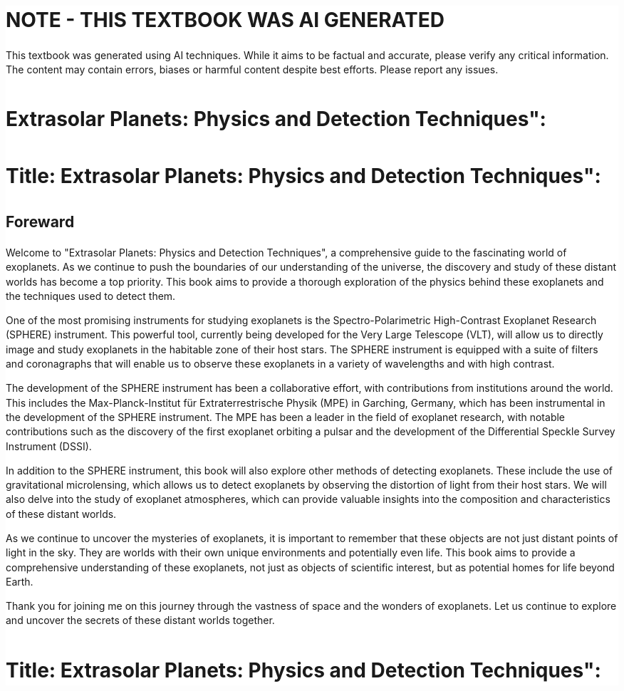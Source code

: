 # NOTE - THIS TEXTBOOK WAS AI GENERATED

This textbook was generated using AI techniques. While it aims to be factual and accurate, please verify any critical information. The content may contain errors, biases or harmful content despite best efforts. Please report any issues.

# Extrasolar Planets: Physics and Detection Techniques":


# Title: Extrasolar Planets: Physics and Detection Techniques":

## Foreward

Welcome to "Extrasolar Planets: Physics and Detection Techniques", a comprehensive guide to the fascinating world of exoplanets. As we continue to push the boundaries of our understanding of the universe, the discovery and study of these distant worlds has become a top priority. This book aims to provide a thorough exploration of the physics behind these exoplanets and the techniques used to detect them.

One of the most promising instruments for studying exoplanets is the Spectro-Polarimetric High-Contrast Exoplanet Research (SPHERE) instrument. This powerful tool, currently being developed for the Very Large Telescope (VLT), will allow us to directly image and study exoplanets in the habitable zone of their host stars. The SPHERE instrument is equipped with a suite of filters and coronagraphs that will enable us to observe these exoplanets in a variety of wavelengths and with high contrast.

The development of the SPHERE instrument has been a collaborative effort, with contributions from institutions around the world. This includes the Max-Planck-Institut für Extraterrestrische Physik (MPE) in Garching, Germany, which has been instrumental in the development of the SPHERE instrument. The MPE has been a leader in the field of exoplanet research, with notable contributions such as the discovery of the first exoplanet orbiting a pulsar and the development of the Differential Speckle Survey Instrument (DSSI).

In addition to the SPHERE instrument, this book will also explore other methods of detecting exoplanets. These include the use of gravitational microlensing, which allows us to detect exoplanets by observing the distortion of light from their host stars. We will also delve into the study of exoplanet atmospheres, which can provide valuable insights into the composition and characteristics of these distant worlds.

As we continue to uncover the mysteries of exoplanets, it is important to remember that these objects are not just distant points of light in the sky. They are worlds with their own unique environments and potentially even life. This book aims to provide a comprehensive understanding of these exoplanets, not just as objects of scientific interest, but as potential homes for life beyond Earth.

Thank you for joining me on this journey through the vastness of space and the wonders of exoplanets. Let us continue to explore and uncover the secrets of these distant worlds together.


# Title: Extrasolar Planets: Physics and Detection Techniques":

